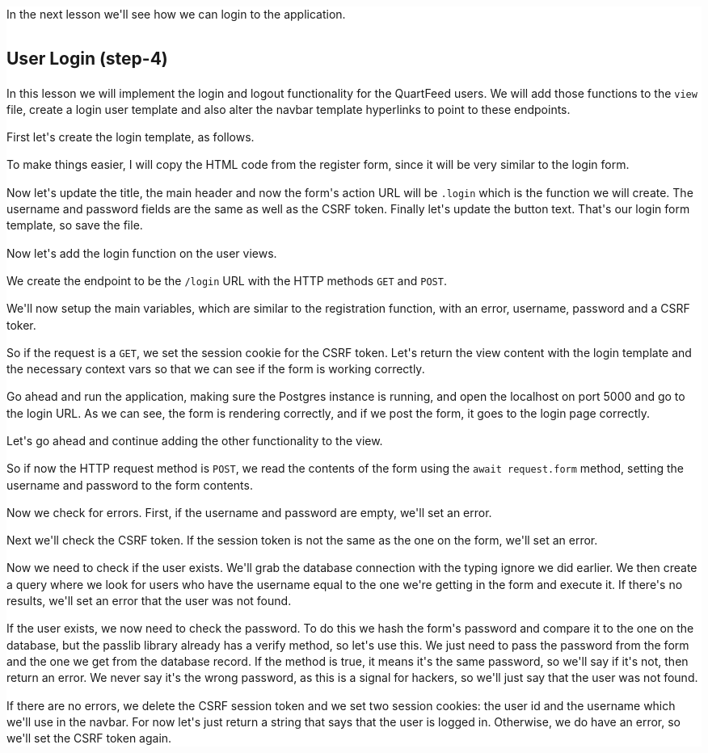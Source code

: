 In the next lesson we'll see how we can login to the application.

## User Login (step-4) 

In this lesson we will implement the login and logout functionality for the QuartFeed users. We will add those functions to the `view` file, create a login user template and also alter the navbar template hyperlinks to point to these endpoints.

First let's create the login template, as follows.

To make things easier, I will copy the HTML code from the register form, since it will be very similar to the login form.

Now let's update the title, the main header and now the form's action URL will be `.login` which is the function we will create. The username and password fields are the same as well as the CSRF token. Finally let's update the button text. That's our login form template, so save the file.

Now let's add the login function on the user views.

We create the endpoint to be the `/login` URL with the HTTP methods `GET` and `POST`.

We'll now setup the main variables, which are similar to the registration function, with an error, username, password and a CSRF toker.

So if the request is a `GET`, we set the session cookie for the CSRF token. Let's return the view content with the login template and the necessary context vars so that we can see if the form is working correctly.

Go ahead and run the application, making sure the Postgres instance is running, and open the localhost on port 5000 and go to the login URL. As we can see, the form is rendering correctly, and if we post the form, it goes to the login page correctly.

Let's go ahead and continue adding the other functionality to the view.

So if now the HTTP request method is `POST`, we read the contents of the form using the `await request.form` method, setting the username and password to the form contents.

Now we check for errors. First, if the username and password are empty, we'll set an error.

Next we'll check the CSRF token. If the session token is not the same as the one on the form, we'll set an error.

Now we need to check if the user exists. We'll grab the database connection with the typing ignore we did earlier. We then create a query where we look for users who have the username equal to the one we're getting in the form and execute it. If there's no results, we'll set an error that the user was not found.

If the user exists, we now need to check the password. To do this we hash the form's password and compare it to the one on the database, but the passlib library already has a verify method, so let's use this. We just need to pass the password from the form and the one we get from the database record. If the method is true, it means it's the same password, so we'll say if it's not, then return an error. We never say it's the wrong password, as this is a signal for hackers, so we'll just say that the user was not found.

If there are no errors, we delete the CSRF session token and we set two session cookies: the user id and the username which we'll use in the navbar. For now let's just return a string that says that the user is logged in. Otherwise, we do have an error, so we'll set the CSRF token again.
